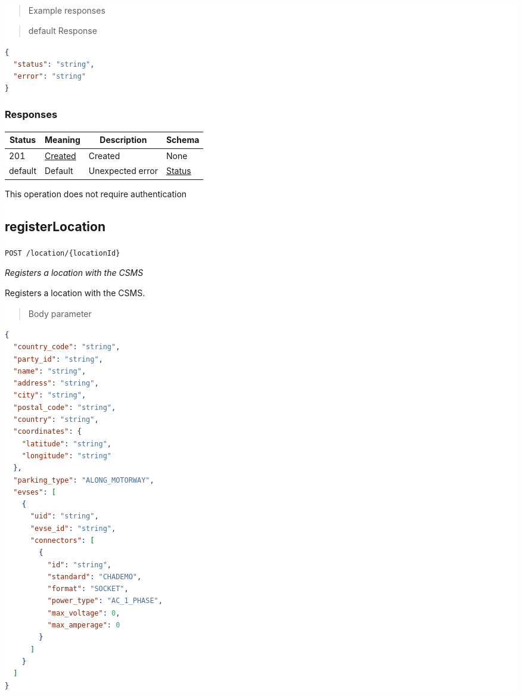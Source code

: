 > Example responses

> default Response

```json
{
  "status": "string",
  "error": "string"
}
```

<h3 id="registerparty-responses">Responses</h3>

|Status|Meaning|Description|Schema|
|---|---|---|---|
|201|[Created](https://tools.ietf.org/html/rfc7231#section-6.3.2)|Created|None|
|default|Default|Unexpected error|[Status](#schemastatus)|

<aside class="success">
This operation does not require authentication
</aside>

## registerLocation

<a id="opIdregisterLocation"></a>

`POST /location/{locationId}`

*Registers a location with the CSMS*

Registers a location with the CSMS.

> Body parameter

```json
{
  "country_code": "string",
  "party_id": "string",
  "name": "string",
  "address": "string",
  "city": "string",
  "postal_code": "string",
  "country": "string",
  "coordinates": {
    "latitude": "string",
    "longitude": "string"
  },
  "parking_type": "ALONG_MOTORWAY",
  "evses": [
    {
      "uid": "string",
      "evse_id": "string",
      "connectors": [
        {
          "id": "string",
          "standard": "CHADEMO",
          "format": "SOCKET",
          "power_type": "AC_1_PHASE",
          "max_voltage": 0,
          "max_amperage": 0
        }
      ]
    }
  ]
}
```
